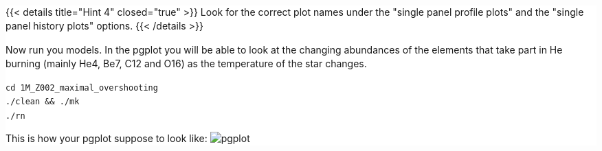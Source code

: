 {{< details title="Hint 4" closed="true" >}}
Look for the correct plot names under the "single panel profile plots" and the "single panel history plots" options.
{{< /details >}}

Now run you models. In the pgplot you will be able to look at the changing abundances of the elements that take part in He burning (mainly He4, Be7, C12 and O16) as the temperature of the star changes.

```linux
cd 1M_Z002_maximal_overshooting
./clean && ./mk
./rn
```

This is how your pgplot suppose to look like:
![pgplot](/thursday/pgplot.jpg)
